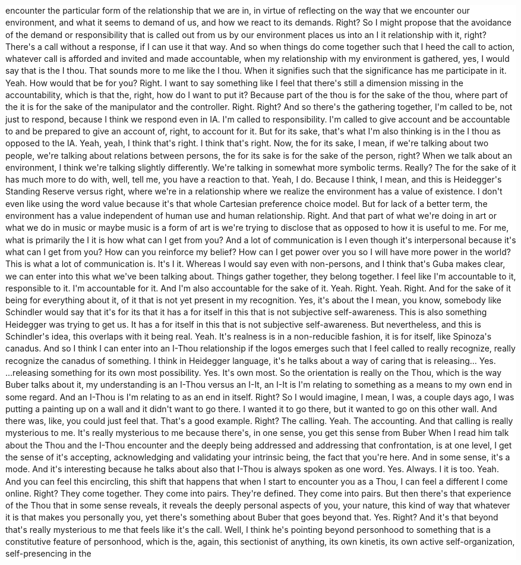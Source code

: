 encounter the particular form of the relationship that we are in, in virtue of reflecting on the way that we encounter our environment, and what it seems to demand of us, and how we react to its demands. Right? So I might propose that the avoidance of the demand or responsibility that is called out from us by our environment places us into an I it relationship with it, right? There's a call without a response, if I can use it that way. And so when things do come together such that I heed the call to action, whatever call is afforded and invited and made accountable, when my relationship with my environment is gathered, yes, I would say that is the I thou. That sounds more to me like the I thou. When it signifies such that the significance has me participate in it. Yeah. How would that be for you? Right. I want to say something like I feel that there's still a dimension missing in the accountability, which is that the, right, how do I want to put it? Because part of the thou is for the sake of the thou, where part of the it is for the sake of the manipulator and the controller. Right. Right? And so there's the gathering together, I'm called to be, not just to respond, because I think we respond even in IA. I'm called to responsibility. I'm called to give account and be accountable to and be prepared to give an account of, right, to account for it. But for its sake, that's what I'm also thinking is in the I thou as opposed to the IA. Yeah, yeah, I think that's right. I think that's right. Now, the for its sake, I mean, if we're talking about two people, we're talking about relations between persons, the for its sake is for the sake of the person, right? When we talk about an environment, I think we're talking slightly differently. We're talking in somewhat more symbolic terms. Really? The for the sake of it has much more to do with, well, tell me, you have a reaction to that. Yeah, I do. Because I think, I mean, and this is Heidegger's Standing Reserve versus right, where we're in a relationship where we realize the environment has a value of existence. I don't even like using the word value because it's that whole Cartesian preference choice model. But for lack of a better term, the environment has a value independent of human use and human relationship. Right. And that part of what we're doing in art or what we do in music or maybe music is a form of art is we're trying to disclose that as opposed to how it is useful to me. For me, what is primarily the I it is how what can I get from you? And a lot of communication is I even though it's interpersonal because it's what can I get from you? How can you reinforce my belief? How can I get power over you so I will have more power in the world? This is what a lot of communication is. It's I it. Whereas I would say even with non-persons, and I think that's Guba makes clear, we can enter into this what we've been talking about. Things gather together, they belong together. I feel like I'm accountable to it, responsible to it. I'm accountable for it. And I'm also accountable for the sake of it. Yeah. Right. Yeah. Right. And for the sake of it being for everything about it, of it that is not yet present in my recognition. Yes, it's about the I mean, you know, somebody like Schindler would say that it's for its that it has a for itself in this that is not subjective self-awareness. This is also something Heidegger was trying to get us. It has a for itself in this that is not subjective self-awareness. But nevertheless, and this is Schindler's idea, this overlaps with it being real. Yeah. It's realness is in a non-reducible fashion, it is for itself, like Spinoza's canadus. And so I think I can enter into an I-Thou relationship if the logos emerges such that I feel called to really recognize, really recognize the canadus of something. I think in Heidegger language, it's he talks about a way of caring that is releasing... Yes. ...releasing something for its own most possibility. Yes. It's own most. So the orientation is really on the Thou, which is the way Buber talks about it, my understanding is an I-Thou versus an I-It, an I-It is I'm relating to something as a means to my own end in some regard. And an I-Thou is I'm relating to as an end in itself. Right? So I would imagine, I mean, I was, a couple days ago, I was putting a painting up on a wall and it didn't want to go there. I wanted it to go there, but it wanted to go on this other wall. And there was, like, you could just feel that. That's a good example. Right? The calling. Yeah. The accounting. And that calling is really mysterious to me. It's really mysterious to me because there's, in one sense, you get this sense from Buber When I read him talk about the Thou and the I-Thou encounter and the deeply being addressed and addressing that confrontation, is at one level, I get the sense of it's accepting, acknowledging and validating your intrinsic being, the fact that you're here. And in some sense, it's a mode. And it's interesting because he talks about also that I-Thou is always spoken as one word. Yes. Always. I it is too. Yeah. And you can feel this encircling, this shift that happens that when I start to encounter you as a Thou, I can feel a different I come online. Right? They come together. They come into pairs. They're defined. They come into pairs. But then there's that experience of the Thou that in some sense reveals, it reveals the deeply personal aspects of you, your nature, this kind of way that whatever it is that makes you personally you, yet there's something about Buber that goes beyond that. Yes. Right? And it's that beyond that's really mysterious to me that feels like it's the call. Well, I think he's pointing beyond personhood to something that is a constitutive feature of personhood, which is the, again, this sectionist of anything, its own kinetis, its own active self-organization, self-presencing in the